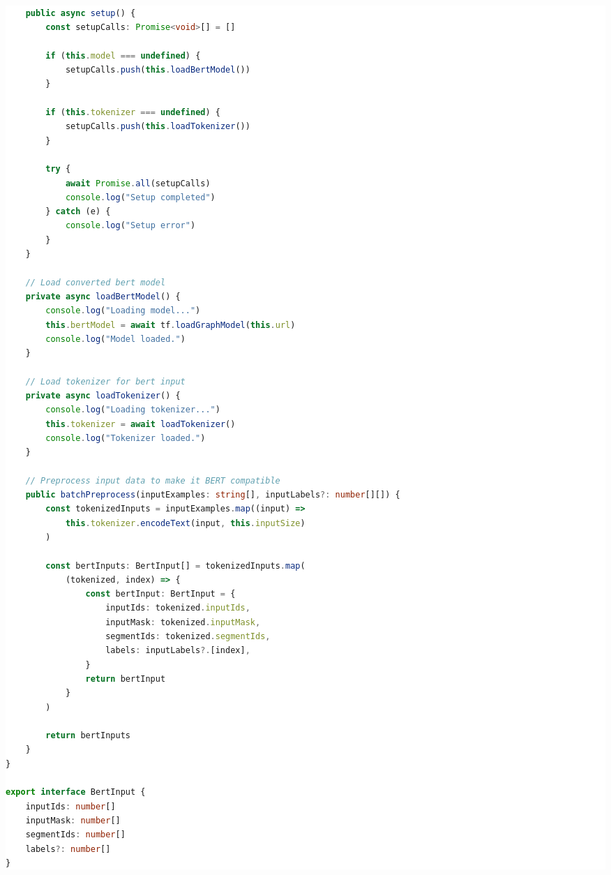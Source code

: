 ```typescript
    public async setup() {
        const setupCalls: Promise<void>[] = []

        if (this.model === undefined) {
            setupCalls.push(this.loadBertModel())
        }

        if (this.tokenizer === undefined) {
            setupCalls.push(this.loadTokenizer())
        }

        try {
            await Promise.all(setupCalls)
            console.log("Setup completed")
        } catch (e) {
            console.log("Setup error")
        }
    }

    // Load converted bert model
    private async loadBertModel() {
        console.log("Loading model...")
        this.bertModel = await tf.loadGraphModel(this.url)
        console.log("Model loaded.")
    }

    // Load tokenizer for bert input
    private async loadTokenizer() {
        console.log("Loading tokenizer...")
        this.tokenizer = await loadTokenizer()
        console.log("Tokenizer loaded.")
    }

    // Preprocess input data to make it BERT compatible
    public batchPreprocess(inputExamples: string[], inputLabels?: number[][]) {
        const tokenizedInputs = inputExamples.map((input) =>
            this.tokenizer.encodeText(input, this.inputSize)
        )

        const bertInputs: BertInput[] = tokenizedInputs.map(
            (tokenized, index) => {
                const bertInput: BertInput = {
                    inputIds: tokenized.inputIds,
                    inputMask: tokenized.inputMask,
                    segmentIds: tokenized.segmentIds,
                    labels: inputLabels?.[index],
                }
                return bertInput
            }
        )

        return bertInputs
    }
}

export interface BertInput {
    inputIds: number[]
    inputMask: number[]
    segmentIds: number[]
    labels?: number[]
}
```
